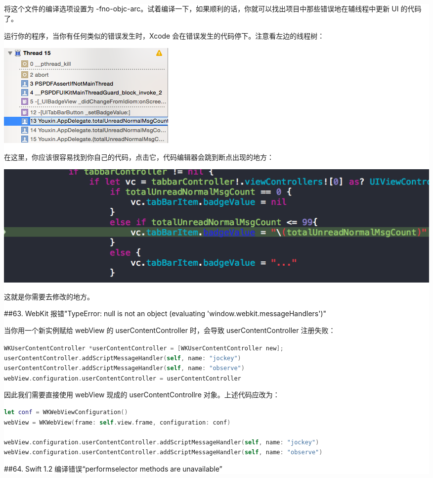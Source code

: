 将这个文件的编译选项设置为 -fno-objc-arc。试着编译一下，如果顺利的话，你就可以找出项目中那些错误地在辅线程中更新 UI 的代码了。

运行你的程序，当你有任何类似的错误发生时，Xcode 会在错误发生的代码停下。注意看左边的线程树：

![](modifying_ui_in_background_1.png)

在这里，你应该很容易找到你自己的代码，点击它，代码编辑器会跳到断点出现的地方：

![](modifying_ui_in_background_2.png)

这就是你需要去修改的地方。

##63. WebKit 报错"TypeError: null is not an object (evaluating 'window.webkit.messageHandlers')"


当你用一个新实例赋给 webView 的 userContentController 时，会导致 userContentController 注册失败：

```swift
WKUserContentController *userContentController = [WKUserContentController new];
userContentController.addScriptMessageHandler(self, name: "jockey")
userContentController.addScriptMessageHandler(self, name: "observe")
webView.configuration.userContentController = userContentController
```
因此我们需要直接使用 webView 现成的 userContentControllre 对象。上述代码应改为：

```swift
let conf = WKWebViewConfiguration()
webView = WKWebView(frame: self.view.frame, configuration: conf)

webView.configuration.userContentController.addScriptMessageHandler(self, name: "jockey")
webView.configuration.userContentController.addScriptMessageHandler(self, name: "observe")
```
##64. Swift 1.2 编译错误“performselector methods are unavailable”
